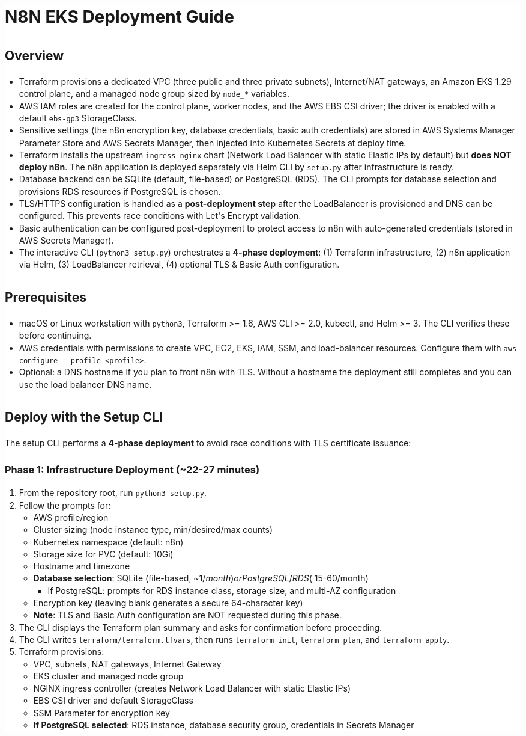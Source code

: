 # N8N EKS Deployment Guide

## Overview
- Terraform provisions a dedicated VPC (three public and three private subnets), Internet/NAT gateways, an Amazon EKS 1.29 control plane, and a managed node group sized by `node_*` variables.
- AWS IAM roles are created for the control plane, worker nodes, and the AWS EBS CSI driver; the driver is enabled with a default `ebs-gp3` StorageClass.
- Sensitive settings (the n8n encryption key, database credentials, basic auth credentials) are stored in AWS Systems Manager Parameter Store and AWS Secrets Manager, then injected into Kubernetes Secrets at deploy time.
- Terraform installs the upstream `ingress-nginx` chart (Network Load Balancer with static Elastic IPs by default) but **does NOT deploy n8n**. The n8n application is deployed separately via Helm CLI by `setup.py` after infrastructure is ready.
- Database backend can be SQLite (default, file-based) or PostgreSQL (RDS). The CLI prompts for database selection and provisions RDS resources if PostgreSQL is chosen.
- TLS/HTTPS configuration is handled as a **post-deployment step** after the LoadBalancer is provisioned and DNS can be configured. This prevents race conditions with Let's Encrypt validation.
- Basic authentication can be configured post-deployment to protect access to n8n with auto-generated credentials (stored in AWS Secrets Manager).
- The interactive CLI (`python3 setup.py`) orchestrates a **4-phase deployment**: (1) Terraform infrastructure, (2) n8n application via Helm, (3) LoadBalancer retrieval, (4) optional TLS & Basic Auth configuration.

## Prerequisites
- macOS or Linux workstation with `python3`, Terraform >= 1.6, AWS CLI >= 2.0, kubectl, and Helm >= 3. The CLI verifies these before continuing.
- AWS credentials with permissions to create VPC, EC2, EKS, IAM, SSM, and load-balancer resources. Configure them with `aws configure --profile <profile>`.
- Optional: a DNS hostname if you plan to front n8n with TLS. Without a hostname the deployment still completes and you can use the load balancer DNS name.

## Deploy with the Setup CLI

The setup CLI performs a **4-phase deployment** to avoid race conditions with TLS certificate issuance:

### Phase 1: Infrastructure Deployment (~22-27 minutes)
1. From the repository root, run `python3 setup.py`.
2. Follow the prompts for:
   - AWS profile/region
   - Cluster sizing (node instance type, min/desired/max counts)
   - Kubernetes namespace (default: n8n)
   - Storage size for PVC (default: 10Gi)
   - Hostname and timezone
   - **Database selection**: SQLite (file-based, ~$1/month) or PostgreSQL/RDS (~$15-60/month)
     - If PostgreSQL: prompts for RDS instance class, storage size, and multi-AZ configuration
   - Encryption key (leaving blank generates a secure 64-character key)
   - **Note**: TLS and Basic Auth configuration are NOT requested during this phase.
3. The CLI displays the Terraform plan summary and asks for confirmation before proceeding.
4. The CLI writes `terraform/terraform.tfvars`, then runs `terraform init`, `terraform plan`, and `terraform apply`.
5. Terraform provisions:
   - VPC, subnets, NAT gateways, Internet Gateway
   - EKS cluster and managed node group
   - NGINX ingress controller (creates Network Load Balancer with static Elastic IPs)
   - EBS CSI driver and default StorageClass
   - SSM Parameter for encryption key
   - **If PostgreSQL selected**: RDS instance, database security group, credentials in Secrets Manager
